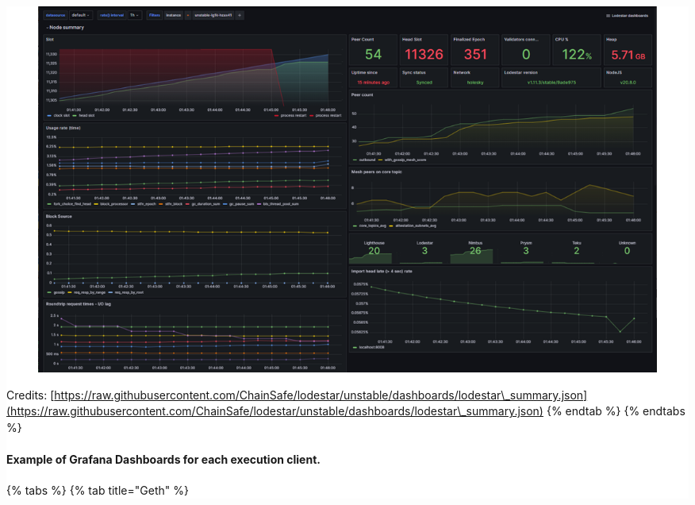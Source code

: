 <figure><img src="../../../../.gitbook/assets/lode-dash.png" alt=""><figcaption></figcaption></figure>

Credits: [https://raw.githubusercontent.com/ChainSafe/lodestar/unstable/dashboards/lodestar\_summary.json](https://raw.githubusercontent.com/ChainSafe/lodestar/unstable/dashboards/lodestar\_summary.json)
{% endtab %}
{% endtabs %}

#### Example of Grafana Dashboards for each execution client.

{% tabs %}
{% tab title="Geth" %}